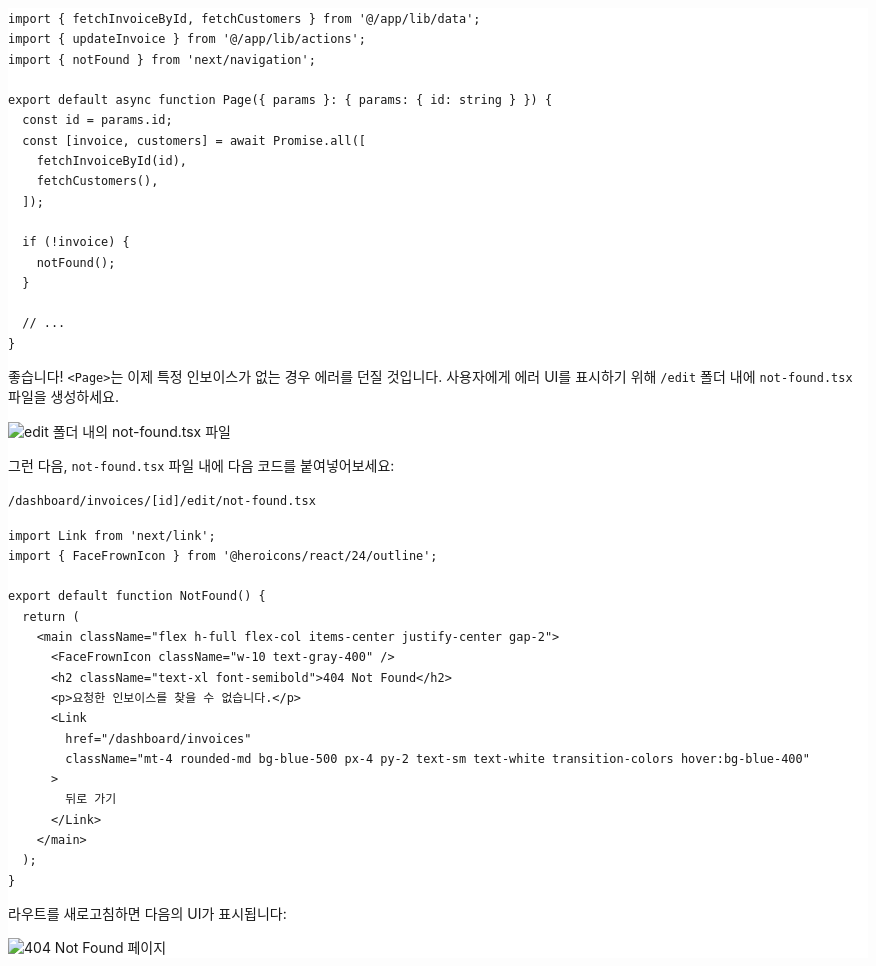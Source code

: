 ```tsx
import { fetchInvoiceById, fetchCustomers } from '@/app/lib/data';
import { updateInvoice } from '@/app/lib/actions';
import { notFound } from 'next/navigation';

export default async function Page({ params }: { params: { id: string } }) {
  const id = params.id;
  const [invoice, customers] = await Promise.all([
    fetchInvoiceById(id),
    fetchCustomers(),
  ]);

  if (!invoice) {
    notFound();
  }

  // ...
}
```

좋습니다! `<Page>`는 이제 특정 인보이스가 없는 경우 에러를 던질 것입니다. 사용자에게 에러 UI를 표시하기 위해 `/edit` 폴더 내에 `not-found.tsx` 파일을 생성하세요.

![edit 폴더 내의 not-found.tsx 파일](https://nextjs.org/_next/image?url=%2Flearn%2Flight%2Fnot-found-file.png&w=3840&q=75&dpl=dpl_8s8Dnm8T2UqYs4Sz3a1AK4vKuj5w)

그런 다음, `not-found.tsx` 파일 내에 다음 코드를 붙여넣어보세요:

`/dashboard/invoices/[id]/edit/not-found.tsx`

```tsx
import Link from 'next/link';
import { FaceFrownIcon } from '@heroicons/react/24/outline';

export default function NotFound() {
  return (
    <main className="flex h-full flex-col items-center justify-center gap-2">
      <FaceFrownIcon className="w-10 text-gray-400" />
      <h2 className="text-xl font-semibold">404 Not Found</h2>
      <p>요청한 인보이스를 찾을 수 없습니다.</p>
      <Link
        href="/dashboard/invoices"
        className="mt-4 rounded-md bg-blue-500 px-4 py-2 text-sm text-white transition-colors hover:bg-blue-400"
      >
        뒤로 가기
      </Link>
    </main>
  );
}
```

라우트를 새로고침하면 다음의 UI가 표시됩니다:

![404 Not Found 페이지](https://nextjs.org/_next/image?url=%2Flearn%2Flight%2F404-not-found-page.png&w=1920&q=75&dpl=dpl_8s8Dnm8T2UqYs4Sz3a1AK4vKuj5w)
